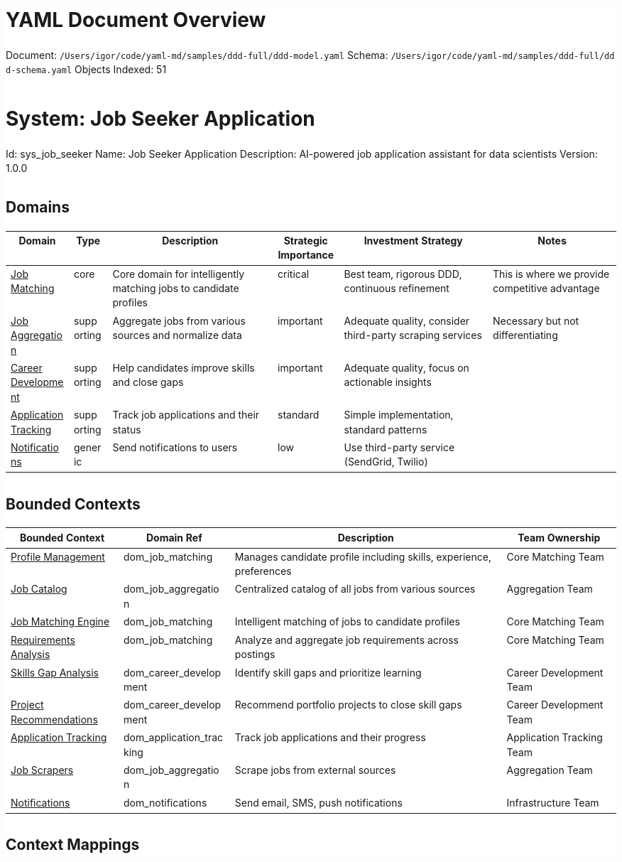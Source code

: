 # YAML Document Overview
Document: `/Users/igor/code/yaml-md/samples/ddd-full/ddd-model.yaml`
Schema: `/Users/igor/code/yaml-md/samples/ddd-full/ddd-schema.yaml`
Objects Indexed: 51

<a id="sys_job_seeker"></a>
# System: Job Seeker Application

Id: sys_job_seeker
Name: Job Seeker Application
Description: AI-powered job application assistant for data scientists
Version: 1.0.0

## Domains

| Domain | Type | Description | Strategic Importance | Investment Strategy | Notes |
| ------ | ---- | ----------- | -------------------- | ------------------- | ----- |
| [Job Matching](#dom_job_matching) | core | Core domain for intelligently matching jobs to candidate profiles | critical | Best team, rigorous DDD, continuous refinement | This is where we provide competitive advantage |
| [Job Aggregation](#dom_job_aggregation) | supporting | Aggregate jobs from various sources and normalize data | important | Adequate quality, consider third-party scraping services | Necessary but not differentiating |
| [Career Development](#dom_career_development) | supporting | Help candidates improve skills and close gaps | important | Adequate quality, focus on actionable insights |  |
| [Application Tracking](#dom_application_tracking) | supporting | Track job applications and their status | standard | Simple implementation, standard patterns |  |
| [Notifications](#dom_notifications) | generic | Send notifications to users | low | Use third-party service (SendGrid, Twilio) |  |

## Bounded Contexts

| Bounded Context | Domain Ref | Description | Team Ownership |
| --------------- | ---------- | ----------- | -------------- |
| [Profile Management](#bc_profile) | dom_job_matching | Manages candidate profile including skills, experience, preferences | Core Matching Team |
| [Job Catalog](#bc_job_catalog) | dom_job_aggregation | Centralized catalog of all jobs from various sources | Aggregation Team |
| [Job Matching Engine](#bc_matching) | dom_job_matching | Intelligent matching of jobs to candidate profiles | Core Matching Team |
| [Requirements Analysis](#bc_requirements) | dom_job_matching | Analyze and aggregate job requirements across postings | Core Matching Team |
| [Skills Gap Analysis](#bc_skills_analysis) | dom_career_development | Identify skill gaps and prioritize learning | Career Development Team |
| [Project Recommendations](#bc_project_recommendations) | dom_career_development | Recommend portfolio projects to close skill gaps | Career Development Team |
| [Application Tracking](#bc_applications) | dom_application_tracking | Track job applications and their progress | Application Tracking Team |
| [Job Scrapers](#bc_scrapers) | dom_job_aggregation | Scrape jobs from external sources | Aggregation Team |
| [Notifications](#bc_notifications) | dom_notifications | Send email, SMS, push notifications | Infrastructure Team |

## Context Mappings
